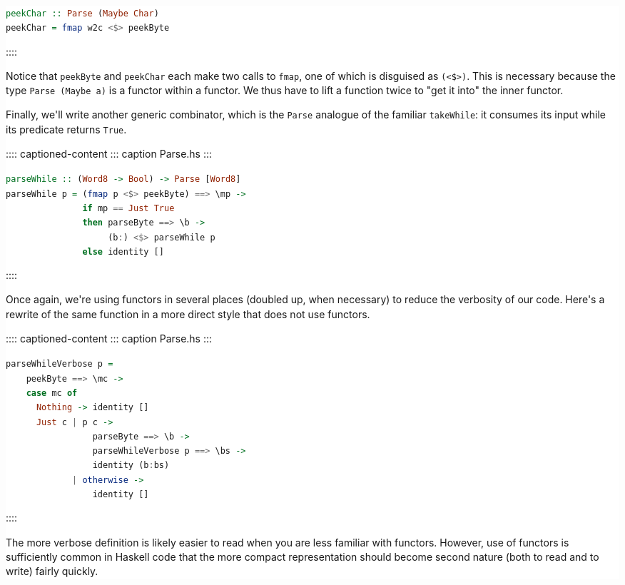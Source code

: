 ``` haskell
peekChar :: Parse (Maybe Char)
peekChar = fmap w2c <$> peekByte
```
::::

Notice that `peekByte` and `peekChar` each make two calls to `fmap`, one
of which is disguised as `(<$>)`. This is necessary because the type
`Parse (Maybe a)` is a functor within a functor. We thus have to lift a
function twice to \"get it into\" the inner functor.

Finally, we\'ll write another generic combinator, which is the `Parse`
analogue of the familiar `takeWhile`: it consumes its input while its
predicate returns `True`.

:::: captioned-content
::: caption
Parse.hs
:::

``` haskell
parseWhile :: (Word8 -> Bool) -> Parse [Word8]
parseWhile p = (fmap p <$> peekByte) ==> \mp ->
               if mp == Just True
               then parseByte ==> \b ->
                    (b:) <$> parseWhile p
               else identity []
```
::::

Once again, we\'re using functors in several places (doubled up, when
necessary) to reduce the verbosity of our code. Here\'s a rewrite of the
same function in a more direct style that does not use functors.

:::: captioned-content
::: caption
Parse.hs
:::

``` haskell
parseWhileVerbose p =
    peekByte ==> \mc ->
    case mc of
      Nothing -> identity []
      Just c | p c ->
                 parseByte ==> \b ->
                 parseWhileVerbose p ==> \bs ->
                 identity (b:bs)
             | otherwise ->
                 identity []
```
::::

The more verbose definition is likely easier to read when you are less
familiar with functors. However, use of functors is sufficiently common
in Haskell code that the more compact representation should become
second nature (both to read and to write) fairly quickly.
